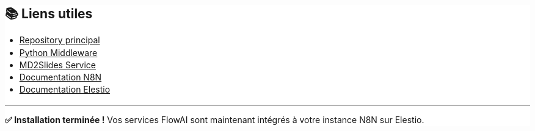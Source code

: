 ## 📚 Liens utiles

- [Repository principal](https://github.com/pmboutet/flowai-n8n-elestio)
- [Python Middleware](https://github.com/pmboutet/flowai-python-middleware)
- [MD2Slides Service](https://github.com/pmboutet/md2googleslides)
- [Documentation N8N](https://docs.n8n.io/)
- [Documentation Elestio](https://docs.elest.io/)

---

**✅ Installation terminée !** Vos services FlowAI sont maintenant intégrés à votre instance N8N sur Elestio.